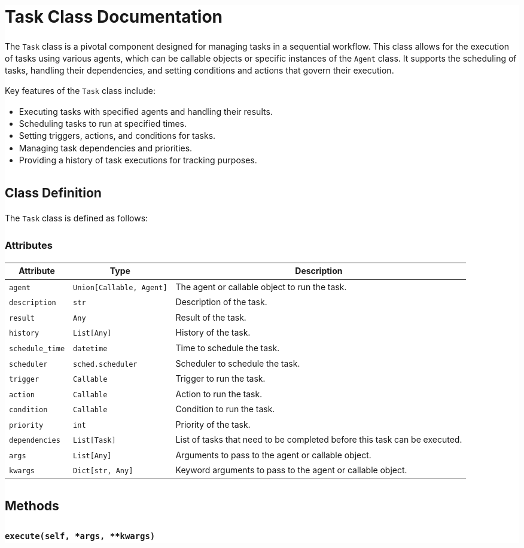 # Task Class Documentation

The `Task` class is a pivotal component designed for managing tasks in a sequential workflow. This class allows for the execution of tasks using various agents, which can be callable objects or specific instances of the `Agent` class. It supports the scheduling of tasks, handling their dependencies, and setting conditions and actions that govern their execution.

Key features of the `Task` class include:

- Executing tasks with specified agents and handling their results.
- Scheduling tasks to run at specified times.
- Setting triggers, actions, and conditions for tasks.
- Managing task dependencies and priorities.
- Providing a history of task executions for tracking purposes.

## Class Definition

The `Task` class is defined as follows:

### Attributes

| Attribute       | Type                     | Description                                                               |
| --------------- | ------------------------ | ------------------------------------------------------------------------- |
| `agent`         | `Union[Callable, Agent]` | The agent or callable object to run the task.                             |
| `description`   | `str`                    | Description of the task.                                                  |
| `result`        | `Any`                    | Result of the task.                                                       |
| `history`       | `List[Any]`              | History of the task.                                                      |
| `schedule_time` | `datetime`               | Time to schedule the task.                                                |
| `scheduler`     | `sched.scheduler`        | Scheduler to schedule the task.                                           |
| `trigger`       | `Callable`               | Trigger to run the task.                                                  |
| `action`        | `Callable`               | Action to run the task.                                                   |
| `condition`     | `Callable`               | Condition to run the task.                                                |
| `priority`      | `int`                    | Priority of the task.                                                     |
| `dependencies`  | `List[Task]`             | List of tasks that need to be completed before this task can be executed. |
| `args`          | `List[Any]`              | Arguments to pass to the agent or callable object.                        |
| `kwargs`        | `Dict[str, Any]`         | Keyword arguments to pass to the agent or callable object.                |

## Methods

### `execute(self, *args, **kwargs)`
